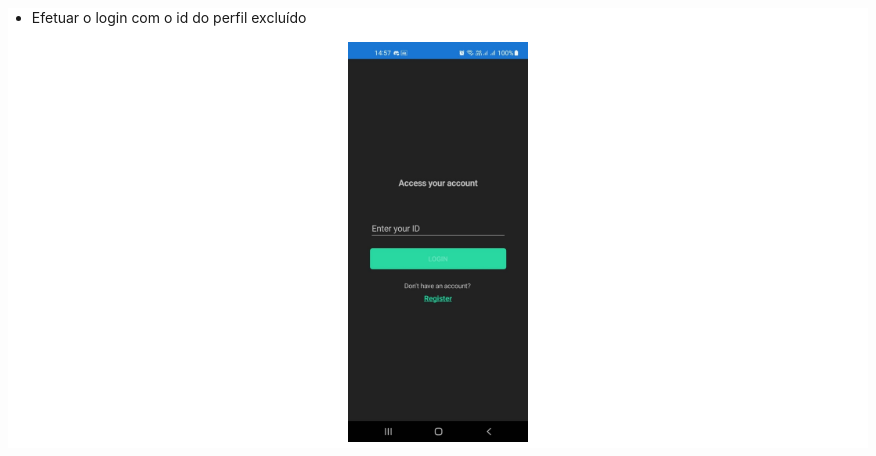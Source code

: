 - Efetuar o login com o id do perfil excluído
<p align="center">
  <img src="sourceReadme/testeRegressivo/login01_.jpeg" width="200" height="400" alt="exemplo imagem">